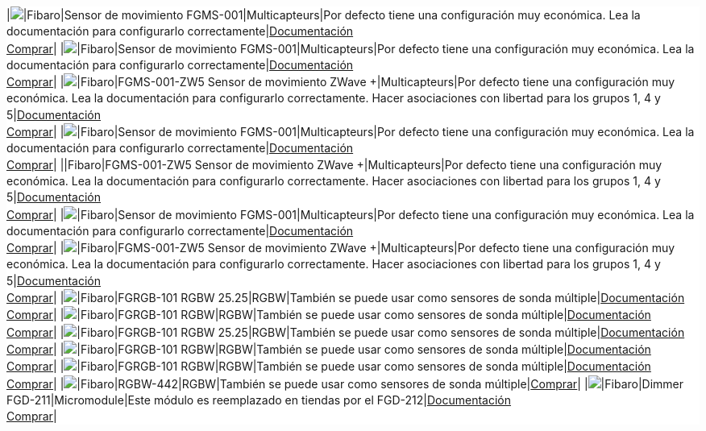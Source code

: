 |<img src="../../es_ES/zwave/images/271.2048.16385_fgms001.motion.sensor.jpg" width="60" />|Fibaro|Sensor de movimiento FGMS-001|Multicapteurs|Por defecto tiene una configuración muy económica. Lea la documentación para configurarlo correctamente|[Documentación](https://doc.jeedom.com/es_ES/zwave/fibaro.fgms001_-_Motion)<br/>[Comprar](http://www.domadoo.fr/fr/peripheriques/2535-fibaro-detecteur-de-mouvement-multifonctions-z-wave-fgms-001-5902020528258.html)|
|<img src="../../es_ES/zwave/images/271.2048.4097_fgms001.motion.sensor.jpg" width="60" />|Fibaro|Sensor de movimiento FGMS-001|Multicapteurs|Por defecto tiene una configuración muy económica. Lea la documentación para configurarlo correctamente|[Documentación](https://doc.jeedom.com/es_ES/zwave/fibaro.fgms001_-_Motion)<br/>[Comprar](http://www.domadoo.fr/fr/peripheriques/2535-fibaro-detecteur-de-mouvement-multifonctions-z-wave-fgms-001-5902020528258.html)|
|<img src="../../es_ES/zwave/images/271.2049.12289_fgms001.motion.sensor.plus.jpg" width="60" />|Fibaro|FGMS-001-ZW5 Sensor de movimiento ZWave +|Multicapteurs|Por defecto tiene una configuración muy económica. Lea la documentación para configurarlo correctamente. Hacer asociaciones con libertad para los grupos 1, 4 y 5|[Documentación](https://doc.jeedom.com/es_ES/zwave/fibaro.fgms001ZW5_-_Motion)<br/>[Comprar](http://www.domadoo.fr/fr/peripheriques/3422-fibaro-detecteur-de-mouvement-multifonctions-z-wave-fgms-001-5902020528579.html)|
|<img src="../../es_ES/zwave/images/271.2049.4097_fgms001.motion.sensor.jpg" width="60" />|Fibaro|Sensor de movimiento FGMS-001|Multicapteurs|Por defecto tiene una configuración muy económica. Lea la documentación para configurarlo correctamente|[Documentación](https://doc.jeedom.com/es_ES/zwave/fibaro.fgms001_-_Motion)<br/>[Comprar](http://www.domadoo.fr/fr/peripheriques/2535-fibaro-detecteur-de-mouvement-multifonctions-z-wave-fgms-001-5902020528258.html)|
||Fibaro|FGMS-001-ZW5 Sensor de movimiento ZWave +|Multicapteurs|Por defecto tiene una configuración muy económica. Lea la documentación para configurarlo correctamente. Hacer asociaciones con libertad para los grupos 1, 4 y 5|[Documentación](https://doc.jeedom.com/es_ES/zwave/fibaro.fgms001ZW5_-_Motion)<br/>[Comprar](http://www.domadoo.fr/fr/peripheriques/3422-fibaro-detecteur-de-mouvement-multifonctions-z-wave-fgms-001-5902020528579.html)|
|<img src="../../es_ES/zwave/images/271.2049.4098_fgms001.motion.sensor.jpg" width="60" />|Fibaro|Sensor de movimiento FGMS-001|Multicapteurs|Por defecto tiene una configuración muy económica. Lea la documentación para configurarlo correctamente|[Documentación](https://doc.jeedom.com/es_ES/zwave/fibaro.fgms001ZW5_-_Motion)<br/>[Comprar](http://www.domadoo.fr/fr/peripheriques/2535-fibaro-detecteur-de-mouvement-multifonctions-z-wave-fgms-001-5902020528258.html)|
|<img src="../../es_ES/zwave/images/271.2049.8193_fgms001.motion.sensor.plus.jpg" width="60" />|Fibaro|FGMS-001-ZW5 Sensor de movimiento ZWave +|Multicapteurs|Por defecto tiene una configuración muy económica. Lea la documentación para configurarlo correctamente. Hacer asociaciones con libertad para los grupos 1, 4 y 5|[Documentación](https://doc.jeedom.com/es_ES/zwave/fibaro.fgms001ZW5_-_Motion)<br/>[Comprar](http://www.domadoo.fr/fr/peripheriques/3422-fibaro-detecteur-de-mouvement-multifonctions-z-wave-fgms-001-5902020528579.html)|
|<img src="../../es_ES/zwave/images/271.2304.16384_fgrgbwm441.rgbw.controller.25.25.jpg" width="60" />|Fibaro|FGRGB-101 RGBW 25.25|RGBW|También se puede usar como sensores de sonda múltiple|[Documentación](https://doc.jeedom.com/es_ES/zwave/fibaro.fgrgb101_-_RGVBControler)<br/>[Comprar](http://www.domadoo.fr/fr/peripheriques/2367-fibaro-controleur-rgbw-z-wave-fgrgb-101-5902020528159.html)|
|<img src="../../es_ES/zwave/images/271.2304.16384_fgrgbwm441.rgbw.controller.jpg" width="60" />|Fibaro|FGRGB-101 RGBW|RGBW|También se puede usar como sensores de sonda múltiple|[Documentación](https://doc.jeedom.com/es_ES/zwave/fibaro.fgrgb101_-_RGVBControler)<br/>[Comprar](http://www.domadoo.fr/fr/peripheriques/2367-fibaro-controleur-rgbw-z-wave-fgrgb-101-5902020528159.html)|
|<img src="../../es_ES/zwave/images/271.2304.4096_fgrgbwm441.rgbw.controller.25.25.jpg" width="60" />|Fibaro|FGRGB-101 RGBW 25.25|RGBW|También se puede usar como sensores de sonda múltiple|[Documentación](https://doc.jeedom.com/es_ES/zwave/fibaro.fgrgb101_-_RGVBControler)<br/>[Comprar](http://www.domadoo.fr/fr/peripheriques/2367-fibaro-controleur-rgbw-z-wave-fgrgb-101-5902020528159.html)|
|<img src="../../es_ES/zwave/images/271.2304.4096_fgrgbwm441.rgbw.controller.jpg" width="60" />|Fibaro|FGRGB-101 RGBW|RGBW|También se puede usar como sensores de sonda múltiple|[Documentación](https://doc.jeedom.com/es_ES/zwave/fibaro.fgrgb101_-_RGVBControler)<br/>[Comprar](http://www.domadoo.fr/fr/peripheriques/2367-fibaro-controleur-rgbw-z-wave-fgrgb-101-5902020528159.html)|
|<img src="../../es_ES/zwave/images/271.2304.8192_fgrgbwm441.rgbw.controller.jpg" width="60" />|Fibaro|FGRGB-101 RGBW|RGBW|También se puede usar como sensores de sonda múltiple|[Documentación](https://doc.jeedom.com/es_ES/zwave/fibaro.fgrgb101_-_RGVBControler)<br/>[Comprar](http://www.domadoo.fr/fr/peripheriques/2367-fibaro-controleur-rgbw-z-wave-fgrgb-101-5902020528159.html)|
|<img src="../../es_ES/zwave/images/271.2306.4096_fgrgbwm442.rgbw.controller.jpg" width="60" />|Fibaro|RGBW-442|RGBW|También se puede usar como sensores de sonda múltiple|[Comprar](https://www.domadoo.fr/fr/peripheriques/4969-fibaro-controleur-rgbw-z-wave-fibaro-rgbw-controller-2-5902701701581.html?domid=4&id_campaign=9)|
|<img src="../../es_ES/zwave/images/271.256.12298_fgd211.universal.dimmer.500w.jpg" width="60" />|Fibaro|Dimmer FGD-211|Micromodule|Este módulo es reemplazado en tiendas por el FGD-212|[Documentación](https://doc.jeedom.com/es_ES/zwave/fibaro.fgd211_-_Dimmer)<br/>[Comprar](http://www.domadoo.fr/fr/peripheriques/2965-fibaro-micromodule-variateur-z-wave-fgd-212.html)|